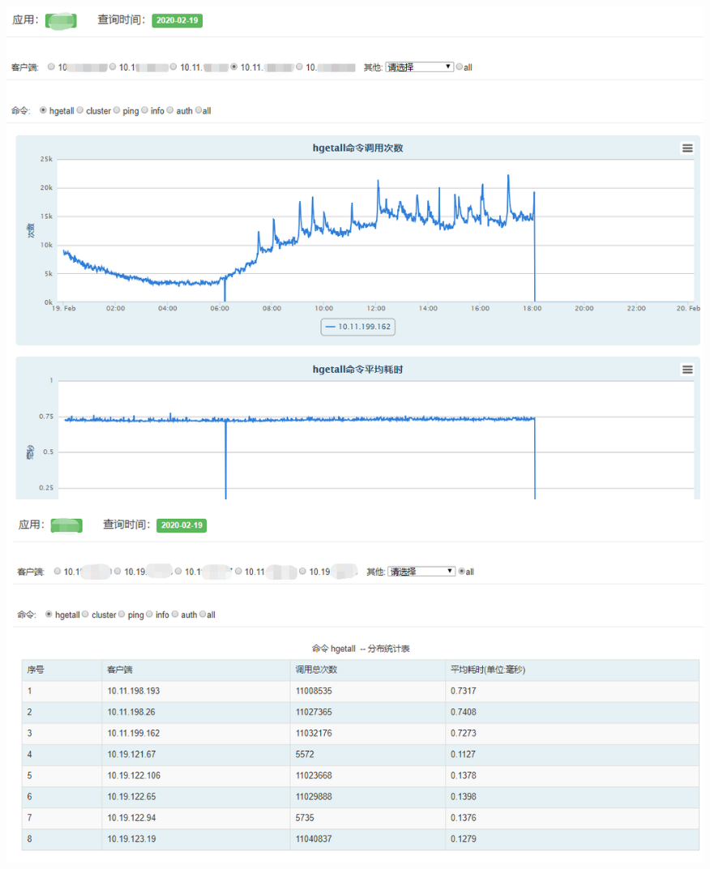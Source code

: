 ![](../../img/function/client/command-statistic-client.png)


![](../../img/function/client/command-statistic-all.png)
